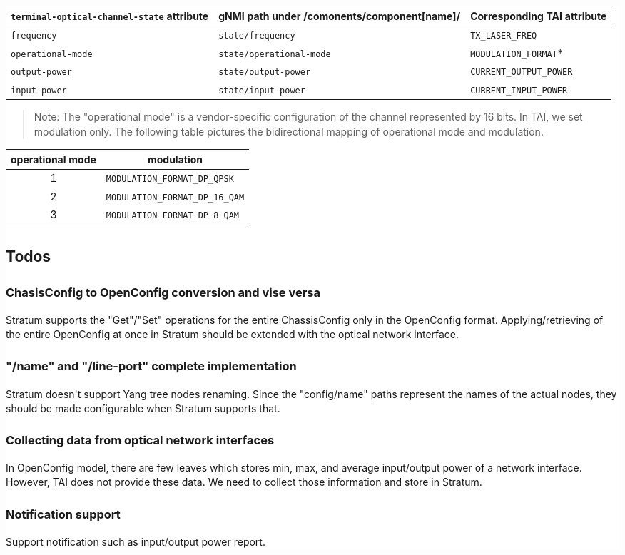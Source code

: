 
| `terminal-optical-channel-state` attribute | gNMI path under /comonents/component[name]/ | Corresponding TAI attribute            |
| ------------------------------------------ | ------------------------ | --------------------------- |
| `frequency`                                | `state/frequency`        | `TX_LASER_FREQ`             |
| `operational-mode`                         | `state/operational-mode` | `MODULATION_FORMAT`*        |
| `output-power`                             | `state/output-power`     | `CURRENT_OUTPUT_POWER`      |
| `input-power`                              | `state/input-power`      | `CURRENT_INPUT_POWER`       |

> Note: The "operational mode" is a vendor-specific configuration of the channel represented by 16 bits. In TAI, we set modulation only. The following table pictures the bidirectional mapping of operational mode and modulation.

| operational mode | modulation                    |
| :--------------: | ----------------------------- |
| 1         | `MODULATION_FORMAT_DP_QPSK`   |
| 2         | `MODULATION_FORMAT_DP_16_QAM` |
| 3         | `MODULATION_FORMAT_DP_8_QAM`  |

## Todos

### ChasisConfig to OpenConfig conversion and vise versa

Stratum supports the "Get"/"Set" operations for the entire ChassisConfig only in
the OpenConfig format. Applying/retrieving of the entire OpenConfig at once in
Stratum should be extended with the optical network interface.

### "/name" and "/line-port" complete implementation

Stratum doesn't support Yang tree nodes renaming. Since the "config/name" paths
represent the names of the actual nodes, they should be made configurable when
Stratum supports that.

### Collecting data from optical network interfaces

In OpenConfig model, there are few leaves which stores min, max, and average input/output power of a network interface.
However, TAI does not provide these data. We need to collect those information and store in Stratum.

### Notification support
Support notification such as input/output power report.

[taish_proto]: https://github.com/Telecominfraproject/oopt-tai/blob/master/tools/taish/proto/taish/taish.proto
